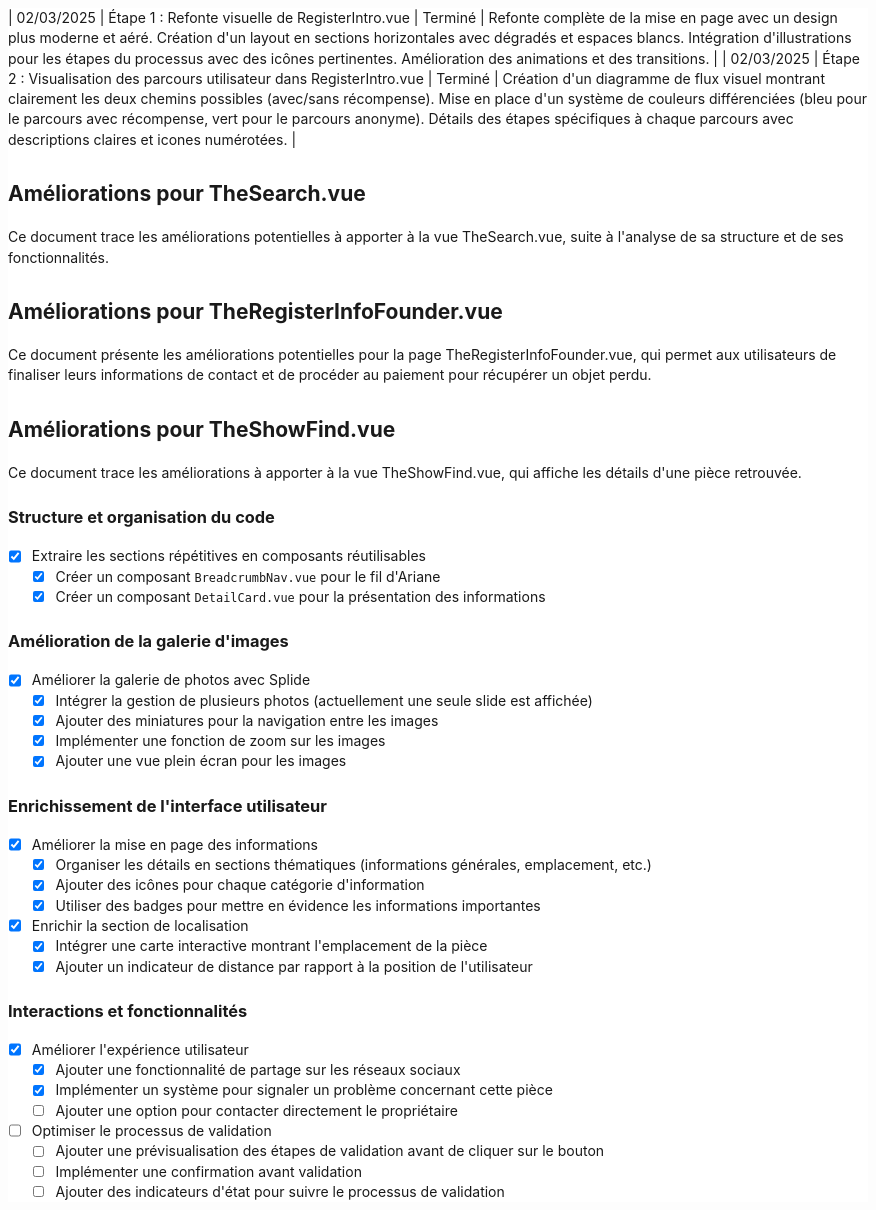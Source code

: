 | 02/03/2025 | Étape 1 : Refonte visuelle de RegisterIntro.vue                         | Terminé  | Refonte complète de la mise en page avec un design plus moderne et aéré. Création d'un layout en sections horizontales avec dégradés et espaces blancs. Intégration d'illustrations pour les étapes du processus avec des icônes pertinentes. Amélioration des animations et des transitions.                                                                                                    |
| 02/03/2025 | Étape 2 : Visualisation des parcours utilisateur dans RegisterIntro.vue | Terminé  | Création d'un diagramme de flux visuel montrant clairement les deux chemins possibles (avec/sans récompense). Mise en place d'un système de couleurs différenciées (bleu pour le parcours avec récompense, vert pour le parcours anonyme). Détails des étapes spécifiques à chaque parcours avec descriptions claires et icones numérotées.                                                      |

## Améliorations pour TheSearch.vue

Ce document trace les améliorations potentielles à apporter à la vue TheSearch.vue, suite à l'analyse de sa structure et de ses fonctionnalités.

## Améliorations pour TheRegisterInfoFounder.vue

Ce document présente les améliorations potentielles pour la page TheRegisterInfoFounder.vue, qui permet aux utilisateurs de finaliser leurs informations de contact et de procéder au paiement pour récupérer un objet perdu.

## Améliorations pour TheShowFind.vue

Ce document trace les améliorations à apporter à la vue TheShowFind.vue, qui affiche les détails d'une pièce retrouvée.

### Structure et organisation du code

-   [x] Extraire les sections répétitives en composants réutilisables
    -   [x] Créer un composant `BreadcrumbNav.vue` pour le fil d'Ariane
    -   [x] Créer un composant `DetailCard.vue` pour la présentation des informations

### Amélioration de la galerie d'images

-   [x] Améliorer la galerie de photos avec Splide
    -   [x] Intégrer la gestion de plusieurs photos (actuellement une seule slide est affichée)
    -   [x] Ajouter des miniatures pour la navigation entre les images
    -   [x] Implémenter une fonction de zoom sur les images
    -   [x] Ajouter une vue plein écran pour les images

### Enrichissement de l'interface utilisateur

-   [x] Améliorer la mise en page des informations
    -   [x] Organiser les détails en sections thématiques (informations générales, emplacement, etc.)
    -   [x] Ajouter des icônes pour chaque catégorie d'information
    -   [x] Utiliser des badges pour mettre en évidence les informations importantes
-   [x] Enrichir la section de localisation
    -   [x] Intégrer une carte interactive montrant l'emplacement de la pièce
    -   [x] Ajouter un indicateur de distance par rapport à la position de l'utilisateur

### Interactions et fonctionnalités

-   [x] Améliorer l'expérience utilisateur
    -   [x] Ajouter une fonctionnalité de partage sur les réseaux sociaux
    -   [x] Implémenter un système pour signaler un problème concernant cette pièce
    -   [ ] Ajouter une option pour contacter directement le propriétaire
-   [ ] Optimiser le processus de validation
    -   [ ] Ajouter une prévisualisation des étapes de validation avant de cliquer sur le bouton
    -   [ ] Implémenter une confirmation avant validation
    -   [ ] Ajouter des indicateurs d'état pour suivre le processus de validation
